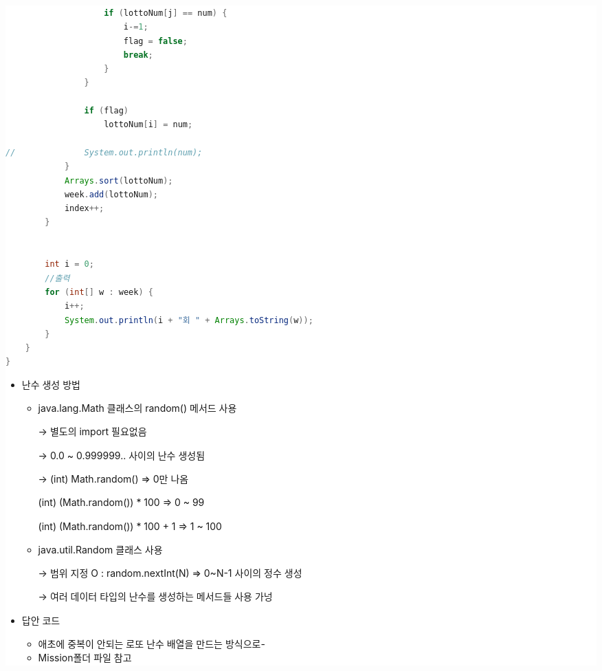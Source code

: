 ```java
					if (lottoNum[j] == num) {
						i-=1;
						flag = false;
						break;
					}
				}

				if (flag)
					lottoNum[i] = num;
				
//				System.out.println(num);
			}
			Arrays.sort(lottoNum);
			week.add(lottoNum);
			index++;
		}
		
		
		int i = 0;
		//출력
		for (int[] w : week) {
			i++;
			System.out.println(i + "회 " + Arrays.toString(w));
		}
	}
}
```

- 난수 생성 방법
    - java.lang.Math 클래스의 random() 메서드 사용
        
        → 별도의 import 필요없음
        
        → 0.0 ~ 0.999999.. 사이의 난수 생성됨
        
        → (int) Math.random() ⇒ 0만 나옴
        
        (int) (Math.random()) * 100 ⇒ 0 ~ 99
        
        (int) (Math.random()) * 100 + 1 ⇒ 1 ~ 100
        
    - java.util.Random 클래스 사용
        
        → 범위 지정 O : random.nextInt(N) ⇒ 0~N-1 사이의 정수 생성
        
        → 여러 데이터 타입의 난수를 생성하는 메서드들 사용 가넝

- 답안 코드
    - 애초에 중복이 안되는 로또 난수 배열을 만드는 방식으로-
    - Mission폴더 파일 참고
